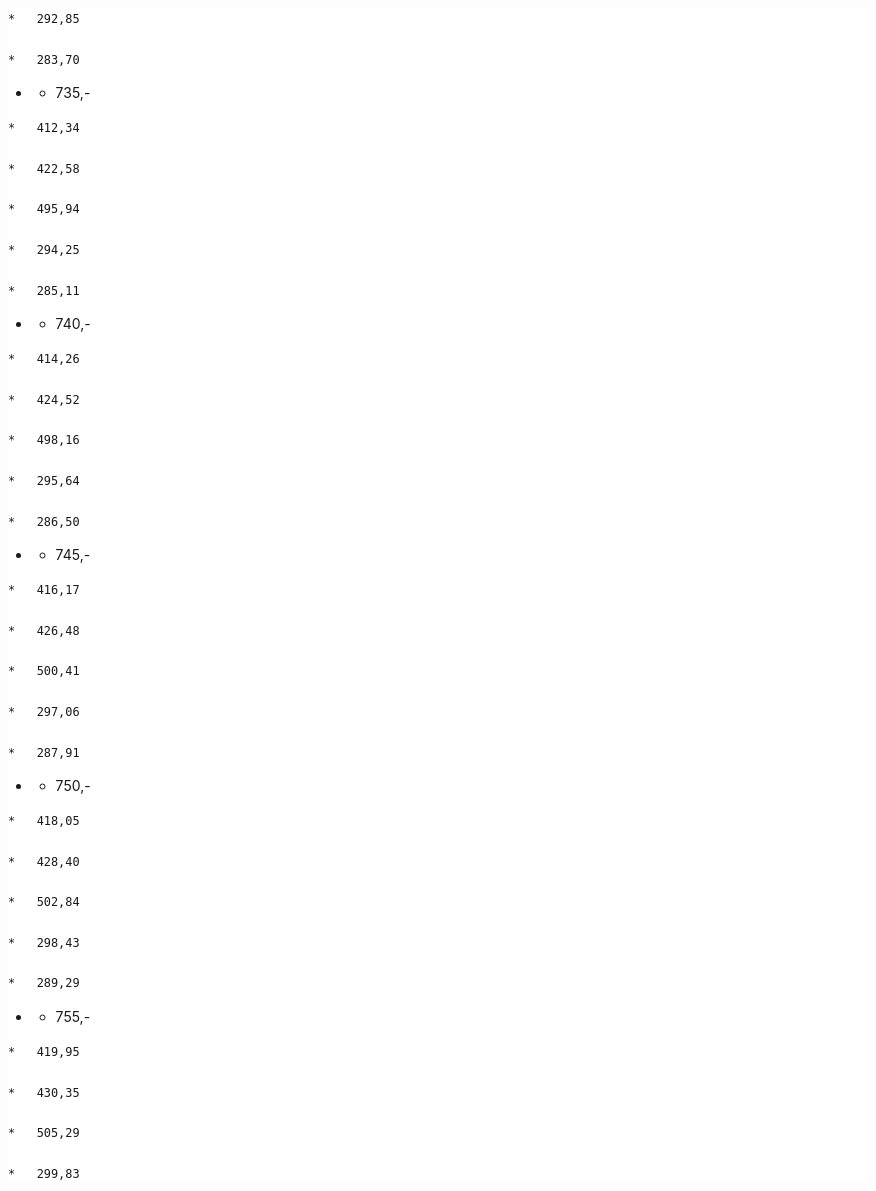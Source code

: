     *   292,85

    *   283,70


*    *   735,-

    *   412,34

    *   422,58

    *   495,94

    *   294,25

    *   285,11


*    *   740,-

    *   414,26

    *   424,52

    *   498,16

    *   295,64

    *   286,50


*    *   745,-

    *   416,17

    *   426,48

    *   500,41

    *   297,06

    *   287,91


*    *   750,-

    *   418,05

    *   428,40

    *   502,84

    *   298,43

    *   289,29


*    *   755,-

    *   419,95

    *   430,35

    *   505,29

    *   299,83
